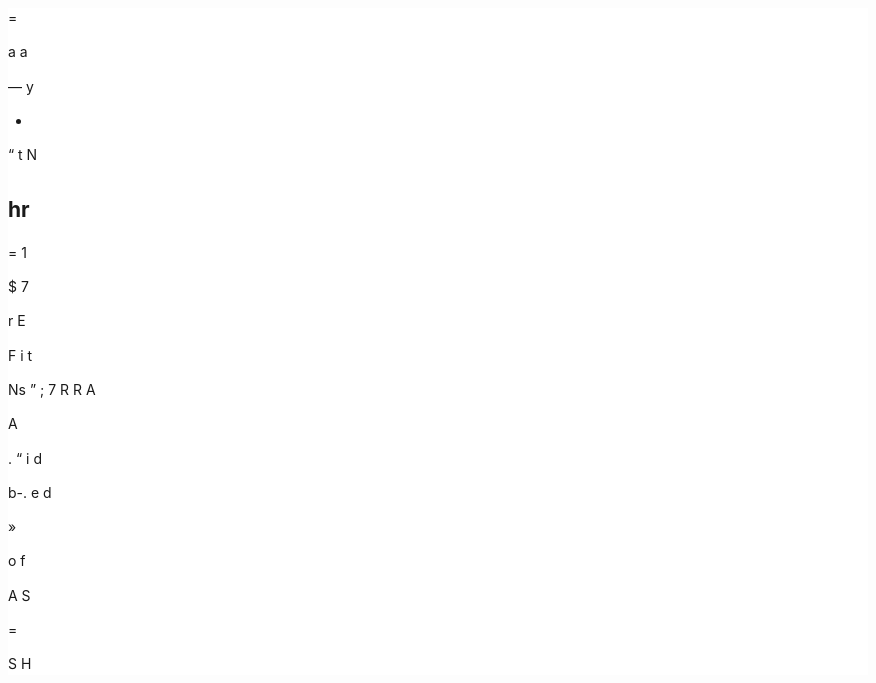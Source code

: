 =
 
a
a
 
—
y
 
- 
“
t
N
 
hr 
- 
=
1
 
$
7
 
r
E
 
F
i
t
 
Ns 
” 
; 
7 
R
R
A
 
A
 
. 
“ 
i
d
 
b-. 
e
d
 
»
 
o
f
 
A
S
 
=
 
> 
S
H
 
